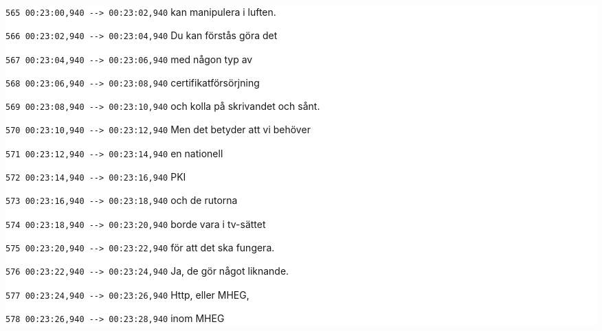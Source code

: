 

`565 00:23:00,940 --> 00:23:02,940`
kan manipulera i luften.



`566 00:23:02,940 --> 00:23:04,940`
Du kan förstås göra det



`567 00:23:04,940 --> 00:23:06,940`
med någon typ av



`568 00:23:06,940 --> 00:23:08,940`
certifikatförsörjning



`569 00:23:08,940 --> 00:23:10,940`
och kolla på skrivandet och sånt.



`570 00:23:10,940 --> 00:23:12,940`
Men det betyder att vi behöver



`571 00:23:12,940 --> 00:23:14,940`
en nationell



`572 00:23:14,940 --> 00:23:16,940`
PKI



`573 00:23:16,940 --> 00:23:18,940`
och de rutorna



`574 00:23:18,940 --> 00:23:20,940`
borde vara i tv-sättet



`575 00:23:20,940 --> 00:23:22,940`
för att det ska fungera.



`576 00:23:22,940 --> 00:23:24,940`
Ja, de gör något liknande.



`577 00:23:24,940 --> 00:23:26,940`
Http, eller MHEG,



`578 00:23:26,940 --> 00:23:28,940`
inom MHEG
